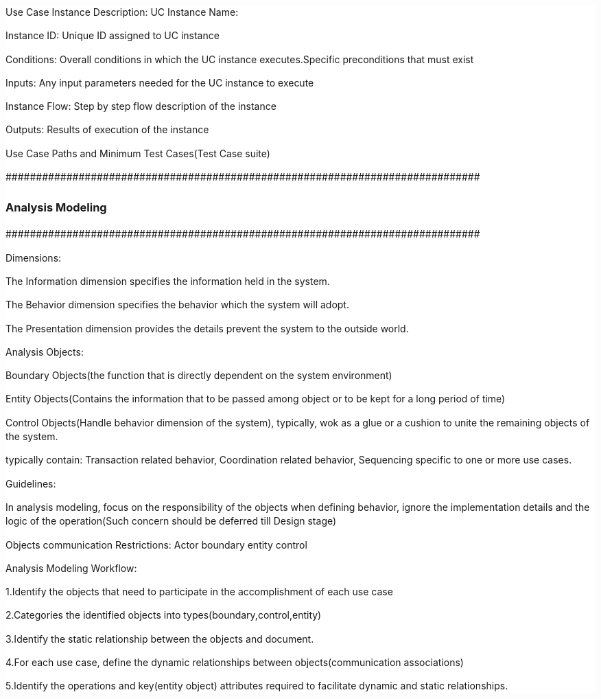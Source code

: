 Use Case Instance Description:
UC Instance Name:

Instance ID: Unique ID assigned to UC instance

Conditions: Overall conditions in which the UC instance executes.Specific preconditions that must exist

Inputs: Any input parameters needed for the UC instance to execute

Instance Flow: Step by step flow description of the instance

Outputs: Results of execution of the instance

Use Case Paths and Minimum Test Cases(Test Case suite)

##############################################################################

### Analysis Modeling

##############################################################################

Dimensions:

The Information dimension specifies the information held in the system.

The Behavior dimension specifies the behavior which the system will adopt.

The Presentation dimension provides the details prevent the system to the outside world.

Analysis Objects:

Boundary Objects(the function that is directly dependent on the system environment)

Entity Objects(Contains the information that to be passed among object or to be kept for a long period of time)

Control Objects(Handle behavior dimension of the system), typically, wok as a glue or a cushion to unite the remaining objects of the system.

typically contain: Transaction related behavior, Coordination related behavior, Sequencing specific to one or more use cases.

Guidelines:

In analysis modeling, focus on the responsibility of the objects when defining behavior, ignore the implementation details and the logic of the operation(Such concern should be deferred till Design stage)

Objects communication Restrictions: Actor boundary entity control

Analysis Modeling Workflow:

1.Identify the objects that need to participate in the accomplishment of each use case

2.Categories the identified objects into types(boundary,control,entity)

3.Identify the static relationship between the objects and document.

4.For each use case, define the dynamic relationships between objects(communication associations)

5.Identify the operations and key(entity object) attributes required to facilitate dynamic and static relationships.
